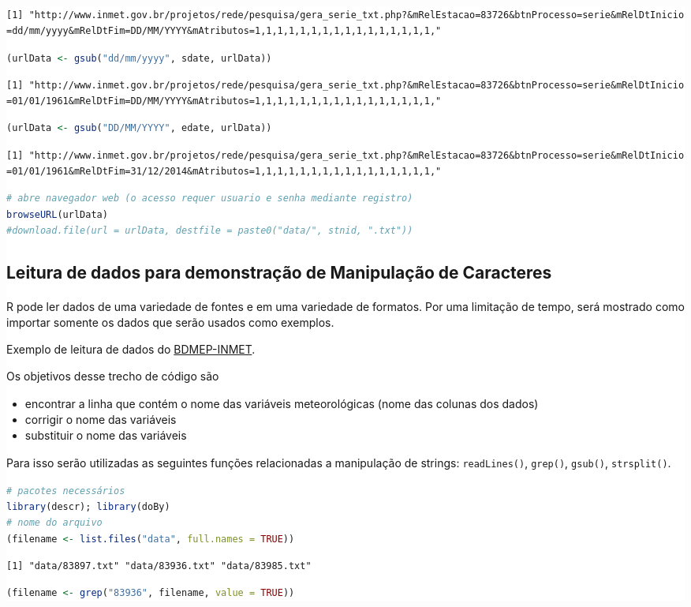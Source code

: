 ```
[1] "http://www.inmet.gov.br/projetos/rede/pesquisa/gera_serie_txt.php?&mRelEstacao=83726&btnProcesso=serie&mRelDtInicio=dd/mm/yyyy&mRelDtFim=DD/MM/YYYY&mAtributos=1,1,1,1,1,1,1,1,1,1,1,1,1,1,1,1,"
```

```r
(urlData <- gsub("dd/mm/yyyy", sdate, urlData))
```

```
[1] "http://www.inmet.gov.br/projetos/rede/pesquisa/gera_serie_txt.php?&mRelEstacao=83726&btnProcesso=serie&mRelDtInicio=01/01/1961&mRelDtFim=DD/MM/YYYY&mAtributos=1,1,1,1,1,1,1,1,1,1,1,1,1,1,1,1,"
```

```r
(urlData <- gsub("DD/MM/YYYY", edate, urlData))
```

```
[1] "http://www.inmet.gov.br/projetos/rede/pesquisa/gera_serie_txt.php?&mRelEstacao=83726&btnProcesso=serie&mRelDtInicio=01/01/1961&mRelDtFim=31/12/2014&mAtributos=1,1,1,1,1,1,1,1,1,1,1,1,1,1,1,1,"
```


```r
# abre navegador web (o acesso requer usuario e senha mediante registro)
browseURL(urlData)
#download.file(url = urlData, destfile = paste0("data/", stnid, ".txt"))
```

## Leitura de dados para demonstração de Manipulação de Caracteres

R pode ler dados de uma variedade de fontes e em uma variedade de formatos. Por uma limitação de tempo, será mostrado como importar somente os dados que serão usados como exemplos.

Exemplo de leitura de dados do [BDMEP-INMET](http://www.inmet.gov.br/portal/index.php?r=bdmep/bdmep).

Os objetivos desse trecho de código são
- encontrar a linha que contém o nome das variáveis meteorológicas (nome das colunas dos dados)
- corrigir o nome das variáveis
- substituir o nome das variáveis

Para isso serão utilizadas as seguintes funções relacionadas a manipulação de strings: `readLines()`, `grep()`, `gsub()`,  `strsplit()`. 


```r
# pacotes necessários
library(descr); library(doBy)
# nome do arquivo
(filename <- list.files("data", full.names = TRUE))
```

```
[1] "data/83897.txt" "data/83936.txt" "data/83985.txt"
```

```r
(filename <- grep("83936", filename, value = TRUE))
```
